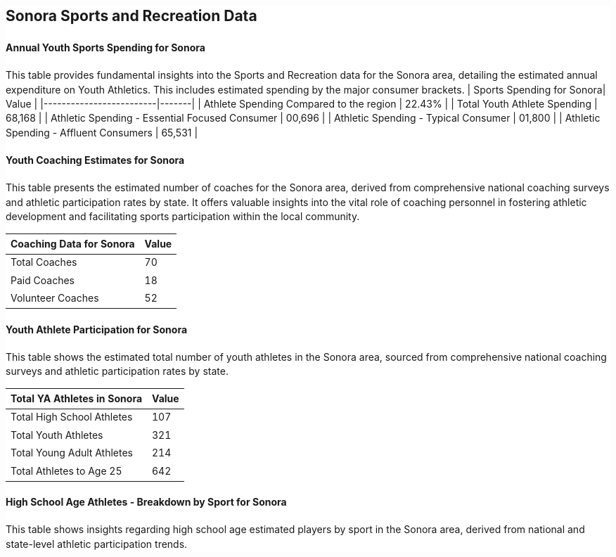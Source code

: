## Sonora Sports and Recreation Data

#### Annual Youth Sports Spending for Sonora

This table provides fundamental insights into the Sports and Recreation data for the Sonora area, detailing the estimated annual expenditure on Youth Athletics. This includes estimated spending by the major consumer brackets. 
| Sports Spending for Sonora| Value |
|-------------------------|-------|
| Athlete Spending Compared to the region | 22.43% |
| Total Youth Athlete Spending | 68,168 |
| Athletic Spending - Essential Focused Consumer | 00,696 |
| Athletic Spending - Typical Consumer | 01,800 |
| Athletic Spending - Affluent Consumers | 65,531 |

#### Youth Coaching Estimates for Sonora

This table presents the estimated number of coaches for the Sonora area, derived from comprehensive national coaching surveys and athletic participation rates by state. It offers valuable insights into the vital role of coaching personnel in fostering athletic development and facilitating sports participation within the local community.

| Coaching Data for Sonora | Value |
|-------------|-------|
| Total Coaches | 70 |
| Paid Coaches | 18 |
| Volunteer Coaches | 52 |

#### Youth Athlete Participation for Sonora

This table shows the estimated total number of youth athletes in the Sonora area, sourced from comprehensive national coaching surveys and athletic participation rates by state.

| Total YA Athletes in Sonora | Value |
|-------------|-------|
| Total High School Athletes | 107 |
| Total Youth Athletes | 321 |
| Total Young Adult Athletes | 214 |
| Total Athletes to Age 25 | 642 |

#### High School Age Athletes - Breakdown by Sport for Sonora

This table shows insights regarding high school age estimated players by sport in the Sonora area, derived from national and state-level athletic participation trends. 
